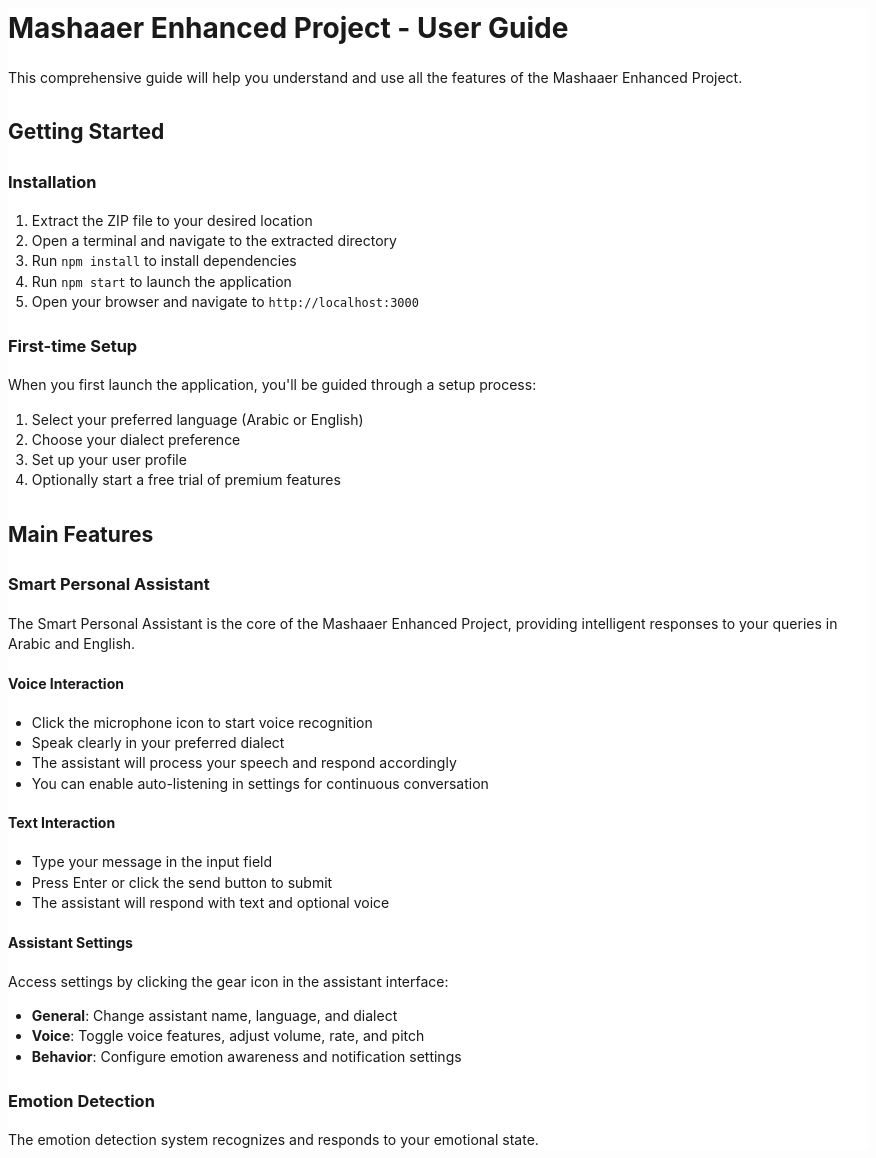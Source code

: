# Mashaaer Enhanced Project - User Guide

This comprehensive guide will help you understand and use all the features of the Mashaaer Enhanced Project.

## Getting Started

### Installation
1. Extract the ZIP file to your desired location
2. Open a terminal and navigate to the extracted directory
3. Run `npm install` to install dependencies
4. Run `npm start` to launch the application
5. Open your browser and navigate to `http://localhost:3000`

### First-time Setup
When you first launch the application, you'll be guided through a setup process:
1. Select your preferred language (Arabic or English)
2. Choose your dialect preference
3. Set up your user profile
4. Optionally start a free trial of premium features

## Main Features

### Smart Personal Assistant

The Smart Personal Assistant is the core of the Mashaaer Enhanced Project, providing intelligent responses to your queries in Arabic and English.

#### Voice Interaction
- Click the microphone icon to start voice recognition
- Speak clearly in your preferred dialect
- The assistant will process your speech and respond accordingly
- You can enable auto-listening in settings for continuous conversation

#### Text Interaction
- Type your message in the input field
- Press Enter or click the send button to submit
- The assistant will respond with text and optional voice

#### Assistant Settings
Access settings by clicking the gear icon in the assistant interface:
- **General**: Change assistant name, language, and dialect
- **Voice**: Toggle voice features, adjust volume, rate, and pitch
- **Behavior**: Configure emotion awareness and notification settings

### Emotion Detection

The emotion detection system recognizes and responds to your emotional state.
